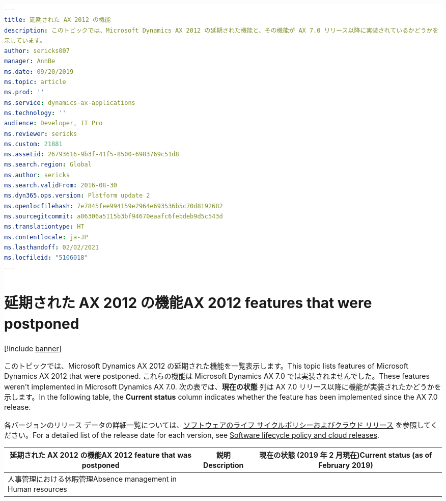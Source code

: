 ```yaml
---
title: 延期された AX 2012 の機能
description: このトピックでは、Microsoft Dynamics AX 2012 の延期された機能と、その機能が AX 7.0 リリース以降に実装されているかどうかを示しています。
author: sericks007
manager: AnnBe
ms.date: 09/20/2019
ms.topic: article
ms.prod: ''
ms.service: dynamics-ax-applications
ms.technology: ''
audience: Developer, IT Pro
ms.reviewer: sericks
ms.custom: 21881
ms.assetid: 26793616-9b3f-41f5-8500-6983769c51d8
ms.search.region: Global
ms.author: sericks
ms.search.validFrom: 2016-08-30
ms.dyn365.ops.version: Platform update 2
ms.openlocfilehash: 7e7845fee994159e2964e693536b5c70d8192682
ms.sourcegitcommit: a06306a5115b3bf94670eaafc6febdeb9d5c543d
ms.translationtype: HT
ms.contentlocale: ja-JP
ms.lasthandoff: 02/02/2021
ms.locfileid: "5106018"
---
```

# <a name="ax-2012-features-that-were-postponed"></a><span data-ttu-id="f8eae-103">延期された AX 2012 の機能</span><span class="sxs-lookup"><span data-stu-id="f8eae-103">AX 2012 features that were postponed</span></span>

[!include [banner](../includes/banner.md)]

<span data-ttu-id="f8eae-104">このトピックでは、Microsoft Dynamics AX 2012 の延期された機能を一覧表示します。</span><span class="sxs-lookup"><span data-stu-id="f8eae-104">This topic lists features of Microsoft Dynamics AX 2012 that were postponed.</span></span> <span data-ttu-id="f8eae-105">これらの機能は Microsoft Dynamics AX 7.0 では実装されませんでした。</span><span class="sxs-lookup"><span data-stu-id="f8eae-105">These features weren't implemented in Microsoft Dynamics AX 7.0.</span></span> <span data-ttu-id="f8eae-106">次の表では、**現在の状態** 列は AX 7.0 リリース以降に機能が実装されたかどうかを示します。</span><span class="sxs-lookup"><span data-stu-id="f8eae-106">In the following table, the **Current status** column indicates whether the feature has been implemented since the AX 7.0 release.</span></span>

<span data-ttu-id="f8eae-107">各バージョンのリリース データの詳細一覧については、[ソフトウェアのライフ サイクルポリシーおよびクラウド リリース](../../dev-itpro/migration-upgrade/versions-update-policy.md) を参照してください。</span><span class="sxs-lookup"><span data-stu-id="f8eae-107">For a detailed list of the release date for each version, see [Software lifecycle policy and cloud releases](../../dev-itpro/migration-upgrade/versions-update-policy.md).</span></span>

<table>
<thead>
<tr>
<th><span data-ttu-id="f8eae-108">延期された AX 2012 の機能</span><span class="sxs-lookup"><span data-stu-id="f8eae-108">AX 2012 feature that was postponed</span></span></th>
<th><span data-ttu-id="f8eae-109">説明</span><span class="sxs-lookup"><span data-stu-id="f8eae-109">Description</span></span></th>
<th><span data-ttu-id="f8eae-110">現在の状態 (2019 年 2 月現在)</span><span class="sxs-lookup"><span data-stu-id="f8eae-110">Current status (as of February 2019)</span></span></th>
</tr>
</thead>
<tbody>
<tr>
<td><span data-ttu-id="f8eae-111">人事管理における休暇管理</span><span class="sxs-lookup"><span data-stu-id="f8eae-111">Absence management in Human resources</span></span></td>